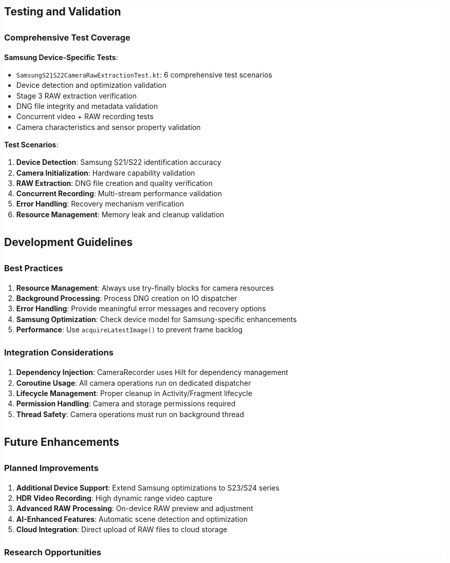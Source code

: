 ## Testing and Validation

### Comprehensive Test Coverage

**Samsung Device-Specific Tests**:
- `SamsungS21S22CameraRawExtractionTest.kt`: 6 comprehensive test scenarios
- Device detection and optimization validation
- Stage 3 RAW extraction verification
- DNG file integrity and metadata validation
- Concurrent video + RAW recording tests
- Camera characteristics and sensor property validation

**Test Scenarios**:
1. **Device Detection**: Samsung S21/S22 identification accuracy
2. **Camera Initialization**: Hardware capability validation
3. **RAW Extraction**: DNG file creation and quality verification
4. **Concurrent Recording**: Multi-stream performance validation
5. **Error Handling**: Recovery mechanism verification
6. **Resource Management**: Memory leak and cleanup validation

## Development Guidelines

### Best Practices

1. **Resource Management**: Always use try-finally blocks for camera resources
2. **Background Processing**: Process DNG creation on IO dispatcher
3. **Error Handling**: Provide meaningful error messages and recovery options
4. **Samsung Optimization**: Check device model for Samsung-specific enhancements
5. **Performance**: Use `acquireLatestImage()` to prevent frame backlog

### Integration Considerations

1. **Dependency Injection**: CameraRecorder uses Hilt for dependency management
2. **Coroutine Usage**: All camera operations run on dedicated dispatcher
3. **Lifecycle Management**: Proper cleanup in Activity/Fragment lifecycle
4. **Permission Handling**: Camera and storage permissions required
5. **Thread Safety**: Camera operations must run on background thread

## Future Enhancements

### Planned Improvements

1. **Additional Device Support**: Extend Samsung optimizations to S23/S24 series
2. **HDR Video Recording**: High dynamic range video capture
3. **Advanced RAW Processing**: On-device RAW preview and adjustment
4. **AI-Enhanced Features**: Automatic scene detection and optimization
5. **Cloud Integration**: Direct upload of RAW files to cloud storage

### Research Opportunities
